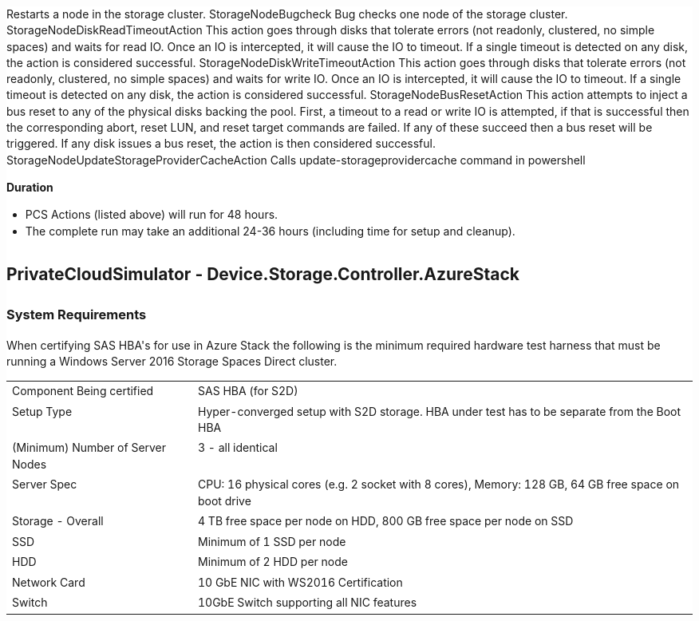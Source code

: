 Restarts a node in the storage cluster.
StorageNodeBugcheck
Bug checks one node of the storage cluster.
StorageNodeDiskReadTimeoutAction
This action goes through disks that tolerate errors (not readonly, clustered, no simple spaces) and waits for read IO. Once an IO is intercepted, it will cause the IO to timeout. If a single timeout is detected on any disk, the action is considered successful.
StorageNodeDiskWriteTimeoutAction
This action goes through disks that tolerate errors (not readonly, clustered, no simple spaces) and waits for write IO. Once an IO is intercepted, it will cause the IO to timeout. If a single timeout is detected on any disk, the action is considered successful.
StorageNodeBusResetAction
This action attempts to inject a bus reset to any of the physical disks backing the pool. First, a timeout to a read or write IO is attempted, if that is successful then the corresponding abort, reset LUN, and reset target commands are failed. If any of these succeed then a bus reset will be triggered. If any disk issues a bus reset, the action is then considered successful.
StorageNodeUpdateStorageProviderCacheAction
Calls update-storageprovidercache command in powershell
 

**Duration**

-   PCS Actions (listed above) will run for 48 hours.
-   The complete run may take an additional 24-36 hours (including time for setup and cleanup).

## <span id="PrivateCloudSimulator_-_Device.Storage.Controller.AzureStack"></span><span id="privatecloudsimulator_-_device.storage.controller.azurestack"></span><span id="PRIVATECLOUDSIMULATOR_-_DEVICE.STORAGE.CONTROLLER.AZURESTACK"></span>PrivateCloudSimulator - Device.Storage.Controller.AzureStack


### <span id="System_Requirements"></span><span id="system_requirements"></span><span id="SYSTEM_REQUIREMENTS"></span>System Requirements

When certifying SAS HBA's for use in Azure Stack the following is the minimum required hardware test harness that must be running a Windows Server 2016 Storage Spaces Direct cluster.

|                                  |                                                                                                     |
|----------------------------------|-----------------------------------------------------------------------------------------------------|
| Component Being certified        | SAS HBA (for S2D)                                                                                   |
| Setup Type                       | Hyper-converged setup with S2D storage. HBA under test has to be separate from the Boot HBA         |
| (Minimum) Number of Server Nodes | 3 - all identical                                                                                   |
| Server Spec                      | CPU: 16 physical cores (e.g. 2 socket with 8 cores), Memory: 128 GB, 64 GB free space on boot drive |
| Storage - Overall                | 4 TB free space per node on HDD, 800 GB free space per node on SSD                                  |
| SSD                              | Minimum of 1 SSD per node                                                                           |
| HDD                              | Minimum of 2 HDD per node                                                                           |
| Network Card                     | 10 GbE NIC with WS2016 Certification                                                                |
| Switch                           | 10GbE Switch supporting all NIC features                                                            |
